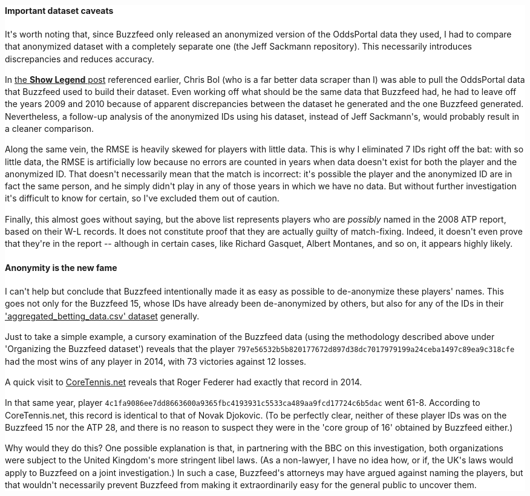 #### Important dataset caveats

It's worth noting that, since Buzzfeed only released an anonymized version of the OddsPortal data they used, I had to compare that anonymized dataset with a completely separate one (the Jeff Sackmann repository). This necessarily introduces discrepancies and reduces accuracy.

In [the **Show Legend** post](http://showlegend.tumblr.com/post/137644525409/the-buzzfeed-15-exposed) referenced earlier, Chris Bol (who is a far better data scraper than I) was able to pull the OddsPortal data that Buzzfeed used to build their dataset. Even working off what should be the same data that Buzzfeed had, he had to leave off the years 2009 and 2010 because of apparent discrepancies between the dataset he generated and the one Buzzfeed generated. Nevertheless, a follow-up analysis of the anonymized IDs using his dataset, instead of Jeff Sackmann's, would probably result in a cleaner comparison.

Along the same vein, the RMSE is heavily skewed for players with little data. This is why I eliminated 7 IDs right off the bat: with so little data, the RMSE is artificially low because no errors are counted in years when data doesn't exist for both the player and the anonymized ID. That doesn't necessarily mean that the match is incorrect: it's possible the player and the anonymized ID are in fact the same person, and he simply didn't play in any of those years in which we have no data. But without further investigation it's difficult to know for certain, so I've excluded them out of caution.

Finally, this almost goes without saying, but the above list represents players who are *possibly* named in the 2008 ATP report, based on their W-L records. It does not constitute proof that they are actually guilty of match-fixing. Indeed, it doesn't even prove that they're in the report -- although in certain cases, like Richard Gasquet, Albert Montanes, and so on, it appears highly likely.

#### Anonymity is the new fame

I can't help but conclude that Buzzfeed intentionally made it as easy as possible to de-anonymize these players' names. This goes not only for the Buzzfeed 15, whose IDs have already been de-anonymized by others, but also for any of the IDs in their ['aggregated_betting_data.csv' dataset](https://github.com/BuzzFeedNews/2016-01-tennis-betting-analysis/blob/master/data/anonymous_betting_data.csv) generally.

Just to take a simple example, a cursory examination of the Buzzfeed data (using the methodology described above under 'Organizing the Buzzfeed dataset') reveals that the player `797e56532b5b820177672d897d38dc7017979199a24ceba1497c89ea9c318cfe` had the most wins of any player in 2014, with 73 victories against 12 losses.

A quick visit to [CoreTennis.net](http://www.coretennis.net/majic/pageServer/19010000gl/en/2014-ATP-Tour-Tennis-Stats.html) reveals that Roger Federer had exactly that record in 2014.

In that same year, player `4c1fa9086ee7dd8663600a9365fbc4193931c5533ca489aa9fcd17724c6b5dac` went 61-8. According to CoreTennis.net, this record is identical to that of Novak Djokovic. (To be perfectly clear, neither of these player IDs was on the Buzzfeed 15 nor the ATP 28, and there is no reason to suspect they were in the 'core group of 16' obtained by Buzzfeed either.)

Why would they do this? One possible explanation is that, in partnering with the BBC on this investigation, both organizations were subject to the United Kingdom's more stringent libel laws. (As a non-lawyer, I have no idea how, or if, the UK's laws would apply to Buzzfeed on a joint investigation.) In such a case, Buzzfeed's attorneys may have argued against naming the players, but that wouldn't necessarily prevent Buzzfeed from making it extraordinarily easy for the general public to uncover them.
